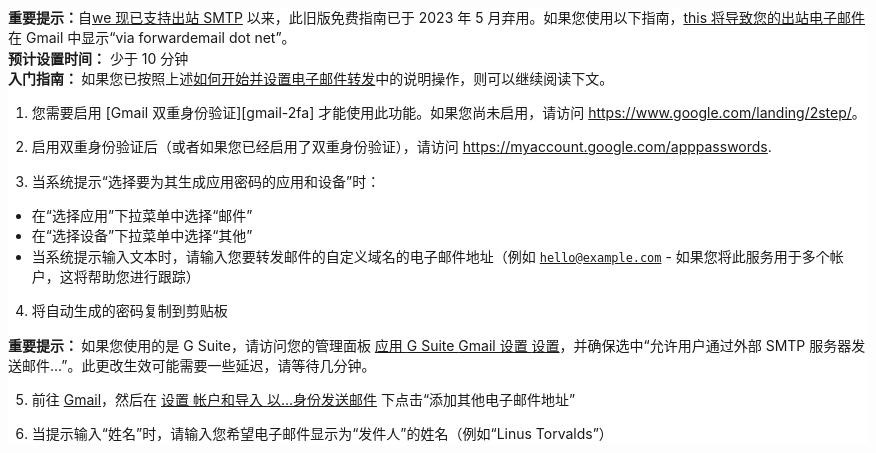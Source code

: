 <div class="alert my-3 alert-danger"><i class="fa fa-stop-circle font-weight-bold"></i> <strong class="font-weight-bold">重要提示：</strong>自<a class="alert-link" href="/faq#do-you-support-sending-email-with-smtp">we 现已支持出站 SMTP</a> 以来，此旧版免费指南已于 2023 年 5 月弃用。如果您使用以下指南，<a class="alert-link" href="/faq#can-i-remove-the-via-forwardemail-dot-net-in-gmail">this 将导致您的出站电子邮件</a>在 Gmail 中显示“<span class="notranslate text-danger font-weight-bold">via forwardemail dot net</span>”。</a></div>

<div class="alert mb-3 bg-dark border-themed text-white d-inline-block">
<i class="fa fa-stopwatch font-weight-bold"></i>
<strong class="font-weight-bold">预计设置时间：</strong>
<span>少于 10 分钟</span>
</div>

<div class="alert mb-3 alert-success">
<i class="fa fa-bullhorn font-weight-bold"></i>
<strong class="font-weight-bold">
入门指南：
</strong>
<span>
如果您已按照上述<a href="#how-do-i-get-started-and-set-up-email-forwarding" class="alert-link">如何开始并设置电子邮件转发</a>中的说明操作，则可以继续阅读下文。
</span>
</div>

<div class="mx-auto lazyframe lazyframe-bordered border border-themed mb-3" data-vendor="youtube_nocookie" title="如何使用 Gmail 发送邮件" data-src="https://www.youtube-nocookie.com/embed/MEheS8gM4Xs?autoplay=0"></div>

<div id="legacy-free-guide">

1. 您需要启用 [Gmail 双重身份验证][gmail-2fa] 才能使用此功能。如果您尚未启用，请访问 <https://www.google.com/landing/2step/>。

2. 启用双重身份验证后（或者如果您已经启用了双重身份验证），请访问 <https://myaccount.google.com/apppasswords>.

3. 当系统提示“选择要为其生成应用密码的应用和设备”时：
* 在“选择应用”下拉菜单中选择“邮件”
* 在“选择设备”下拉菜单中选择“其他”
* 当系统提示输入文本时，请输入您要转发邮件的自定义域名的电子邮件地址（例如 <code><hello@example.com></code> - 如果您将此服务用于多个帐户，这将帮助您进行跟踪）

4. 将自动生成的密码复制到剪贴板
<div class="alert my-3 alert-warning">
<i class="fa fa-exclamation-circle font-weight-bold"></i>
<strong class="font-weight-bold">
重要提示：
</strong>
<span>
如果您使用的是 G Suite，请访问您的管理面板 <a class="alert-link" href="https://admin.google.com/AdminHome#ServiceSettings/service=email&subtab=filters" rel="noopener noreferrer" target="_blank">应用 <i class="fa fa-angle-right"></i> G Suite <i class="fa fa-angle-right"></i> Gmail 设置 <i class="fa fa-angle-right"></i> 设置</a>，并确保选中“允许用户通过外部 SMTP 服务器发送邮件...”。此更改生效可能需要一些延迟，请等待几分钟。
</span>
</div>

5. 前往 [Gmail](https://gmail.com)，然后在 [设置<i class="fa fa-angle-right"></i> 帐户和导入<i class="fa fa-angle-right"></i> 以...身份发送邮件](https://mail.google.com/mail/u/0/#settings/accounts) 下点击“添加其他电子邮件地址”

6. 当提示输入“姓名”时，请输入您希望电子邮件显示为“发件人”的姓名（例如“Linus Torvalds”）
